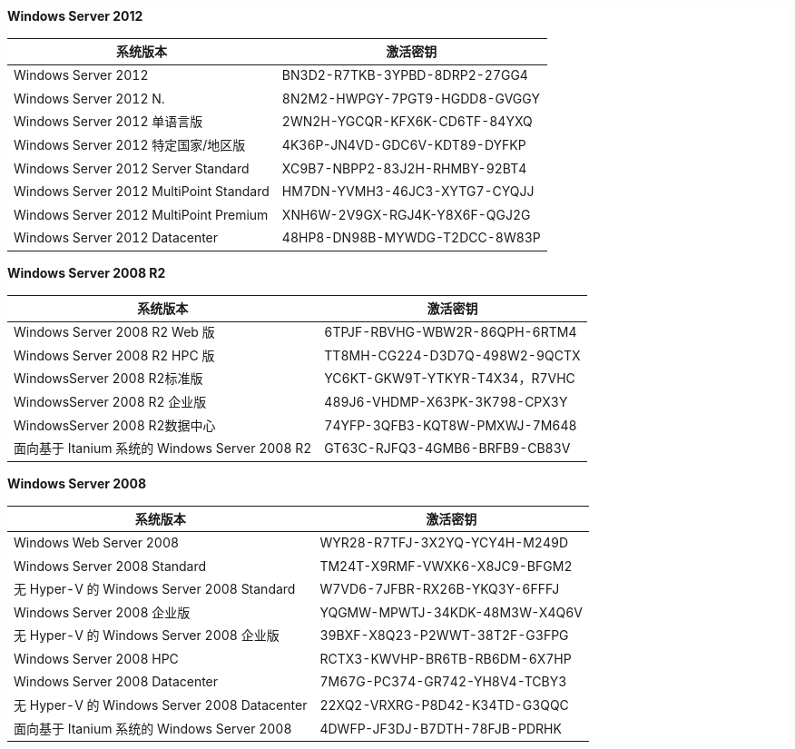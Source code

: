 **Windows Server 2012**

| 系统版本                            | 激活密钥                  |
| --------------------------------------- | ----------------------------- |
| Windows Server 2012                     | BN3D2-R7TKB-3YPBD-8DRP2-27GG4 |
| Windows Server 2012 N.                  | 8N2M2-HWPGY-7PGT9-HGDD8-GVGGY |
| Windows Server 2012 单语言版            | 2WN2H-YGCQR-KFX6K-CD6TF-84YXQ |
| Windows Server 2012 特定国家/地区版     | 4K36P-JN4VD-GDC6V-KDT89-DYFKP |
| Windows Server 2012 Server Standard     | XC9B7-NBPP2-83J2H-RHMBY-92BT4 |
| Windows Server 2012 MultiPoint Standard | HM7DN-YVMH3-46JC3-XYTG7-CYQJJ |
| Windows Server 2012 MultiPoint Premium  | XNH6W-2V9GX-RGJ4K-Y8X6F-QGJ2G |
| Windows Server 2012 Datacenter          | 48HP8-DN98B-MYWDG-T2DCC-8W83P |

**Windows Server 2008 R2**

| 系统版本                                   | 激活密钥                   |
| ---------------------------------------------- | ------------------------------ |
| Windows Server 2008 R2 Web 版                  | 6TPJF-RBVHG-WBW2R-86QPH-6RTM4  |
| Windows Server 2008 R2 HPC 版                  | TT8MH-CG224-D3D7Q-498W2-9QCTX  |
| WindowsServer 2008 R2标准版                    | YC6KT-GKW9T-YTKYR-T4X34，R7VHC |
| WindowsServer 2008 R2 企业版                   | 489J6-VHDMP-X63PK-3K798-CPX3Y  |
| WindowsServer 2008 R2数据中心                  | 74YFP-3QFB3-KQT8W-PMXWJ-7M648  |
| 面向基于 Itanium 系统的 Windows Server 2008 R2 | GT63C-RJFQ3-4GMB6-BRFB9-CB83V  |

**Windows Server 2008**

| 系统版本                                 | 激活密钥                  |
| -------------------------------------------- | ----------------------------- |
| Windows Web Server 2008                      | WYR28-R7TFJ-3X2YQ-YCY4H-M249D |
| Windows Server 2008 Standard                 | TM24T-X9RMF-VWXK6-X8JC9-BFGM2 |
| 无 Hyper-V 的 Windows Server 2008 Standard   | W7VD6-7JFBR-RX26B-YKQ3Y-6FFFJ |
| Windows Server 2008 企业版                   | YQGMW-MPWTJ-34KDK-48M3W-X4Q6V |
| 无 Hyper-V 的 Windows Server 2008 企业版     | 39BXF-X8Q23-P2WWT-38T2F-G3FPG |
| Windows Server 2008 HPC                      | RCTX3-KWVHP-BR6TB-RB6DM-6X7HP |
| Windows Server 2008 Datacenter               | 7M67G-PC374-GR742-YH8V4-TCBY3 |
| 无 Hyper-V 的 Windows Server 2008 Datacenter | 22XQ2-VRXRG-P8D42-K34TD-G3QQC |
| 面向基于 Itanium 系统的 Windows Server 2008  | 4DWFP-JF3DJ-B7DTH-78FJB-PDRHK |
